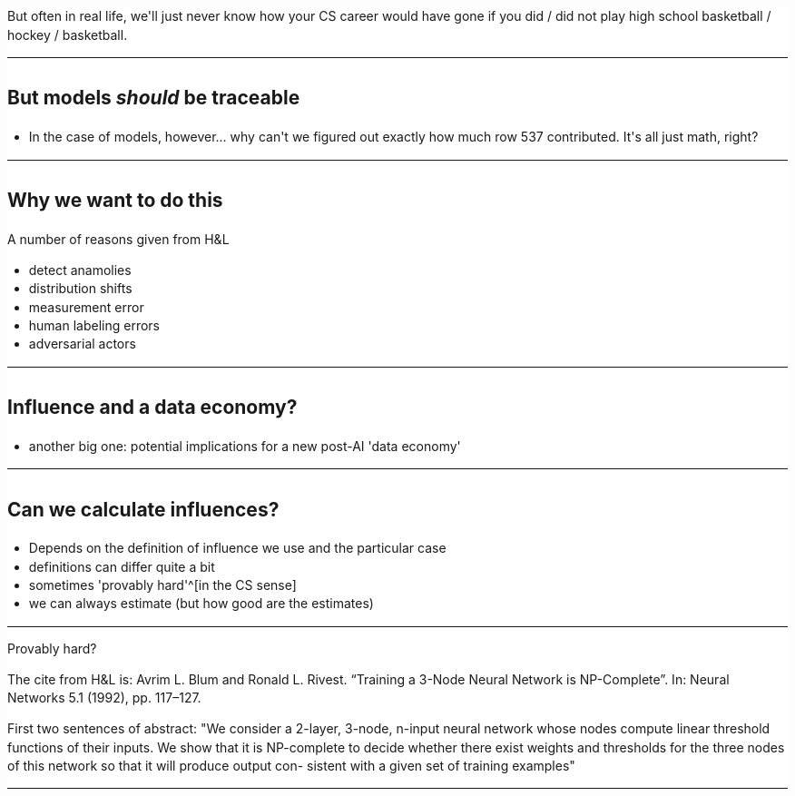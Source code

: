 
## 

But often in real life, we'll just never know how your CS career would have gone if you did / did not play high school basketball / hockey / basketball.

---

## But models *should* be traceable

- In the case of models, however... why can't we figured out exactly how much row 537 contributed. It's all just math, right?

---

## Why we want to do this

A number of reasons given from H&L

- detect anamolies
- distribution shifts
- measurement error
- human labeling errors
- adversarial actors

---

## Influence and a data economy?

- another big one: potential implications for a new post-AI 'data economy'

---

## Can we calculate influences?

- Depends on the definition of influence we use and the particular case
- definitions can differ quite a bit
- sometimes 'provably hard'^[in the CS sense]
- we can always estimate (but how good are the estimates)

---

Provably hard?

The cite from H&L is: Avrim L. Blum and Ronald L. Rivest. “Training a 3-Node Neural Network is NP-Complete”. In: Neural Networks 5.1 (1992), pp. 117–127.

First two sentences of abstract: "We consider a 2-layer, 3-node, n-input neural network whose nodes
compute linear threshold functions of their inputs. We show that it
is NP-complete to decide whether there exist weights and thresholds
for the three nodes of this network so that it will produce output con-
sistent with a given set of training examples"

---
